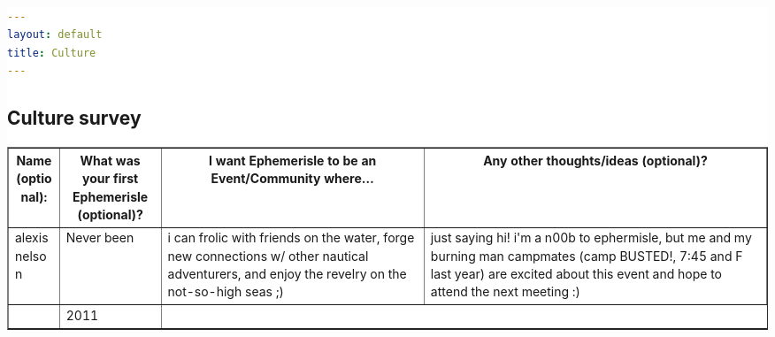 ```yaml
---
layout: default
title: Culture
---
```


Culture survey
--------------

<table border="1">
<tr>
<th>
Name (optional):

</th>
<th>
What was your first Ephemerisle (optional)?

</th>
<th>
I want Ephemerisle to be an Event/Community where…

</th>
<th>
Any other thoughts/ideas (optional)?

</th>
</tr>
<tr>
<td>
alexis nelson

</td>
<td>
Never been

</td>
<td>
i can frolic with friends on the water, forge new connections w/ other
nautical adventurers, and enjoy the revelry on the not-so-high seas ;)

</td>
<td>
just saying hi! i'm a n00b to ephermisle, but me and my burning man
campmates (camp BUSTED!, 7:45 and F last year) are excited about this
event and hope to attend the next meeting :)

</td>
</tr>
<tr>
<td>
</td>
<td>
2011
